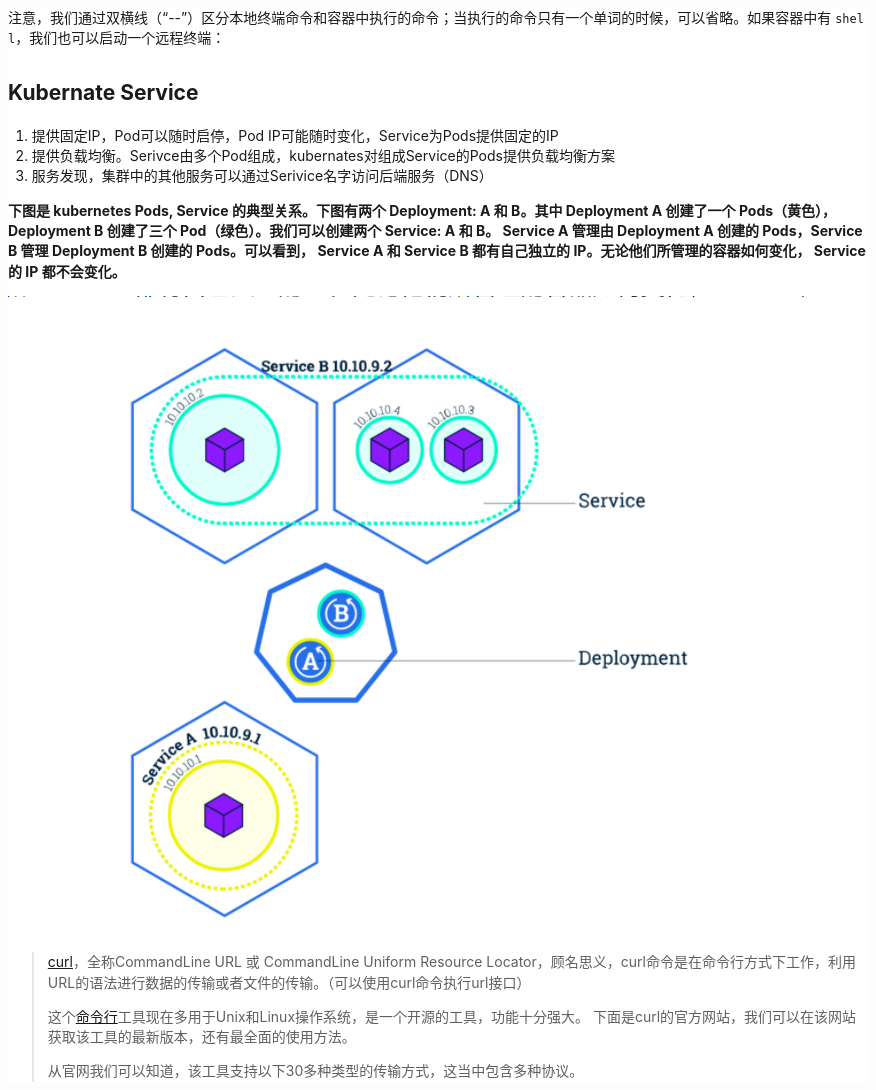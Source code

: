 注意，我们通过双横线（“--”）区分本地终端命令和容器中执行的命令；当执行的命令只有一个单词的时候，可以省略。如果容器中有 `shell`，我们也可以启动一个远程终端：

## Kubernate Service

1. 提供固定IP，Pod可以随时启停，Pod IP可能随时变化，Service为Pods提供固定的IP
2. 提供负载均衡。Serivce由多个Pod组成，kubernates对组成Service的Pods提供负载均衡方案
3. 服务发现，集群中的其他服务可以通过Serivice名字访问后端服务（DNS）

**下图是 kubernetes Pods, Service 的典型关系。下图有两个 Deployment: A 和 B。其中 Deployment A 创建了一个 Pods（黄色），Deployment B 创建了三个 Pod（绿色）。我们可以创建两个 Service: A 和 B。 Service A 管理由 Deployment A 创建的 Pods，Service B 管理 Deployment B 创建的 Pods。可以看到， Service A 和 Service B 都有自己独立的 IP。无论他们所管理的容器如何变化， Service 的 IP 都不会变化。**

![](../pic/kube1.png)



> [curl](https://so.csdn.net/so/search?q=curl&spm=1001.2101.3001.7020)，全称CommandLine URL 或 CommandLine Uniform Resource Locator，顾名思义，curl命令是在命令行方式下工作，利用URL的语法进行数据的传输或者文件的传输。（可以使用curl命令执行url接口）
>
> 这个[命令行](https://so.csdn.net/so/search?q=命令行&spm=1001.2101.3001.7020)工具现在多用于Unix和Linux操作系统，是一个开源的工具，功能十分强大。
> 下面是curl的官方网站，我们可以在该网站获取该工具的最新版本，还有最全面的使用方法。
>
> 从官网我们可以知道，该工具支持以下30多种类型的传输方式，这当中包含多种协议。
